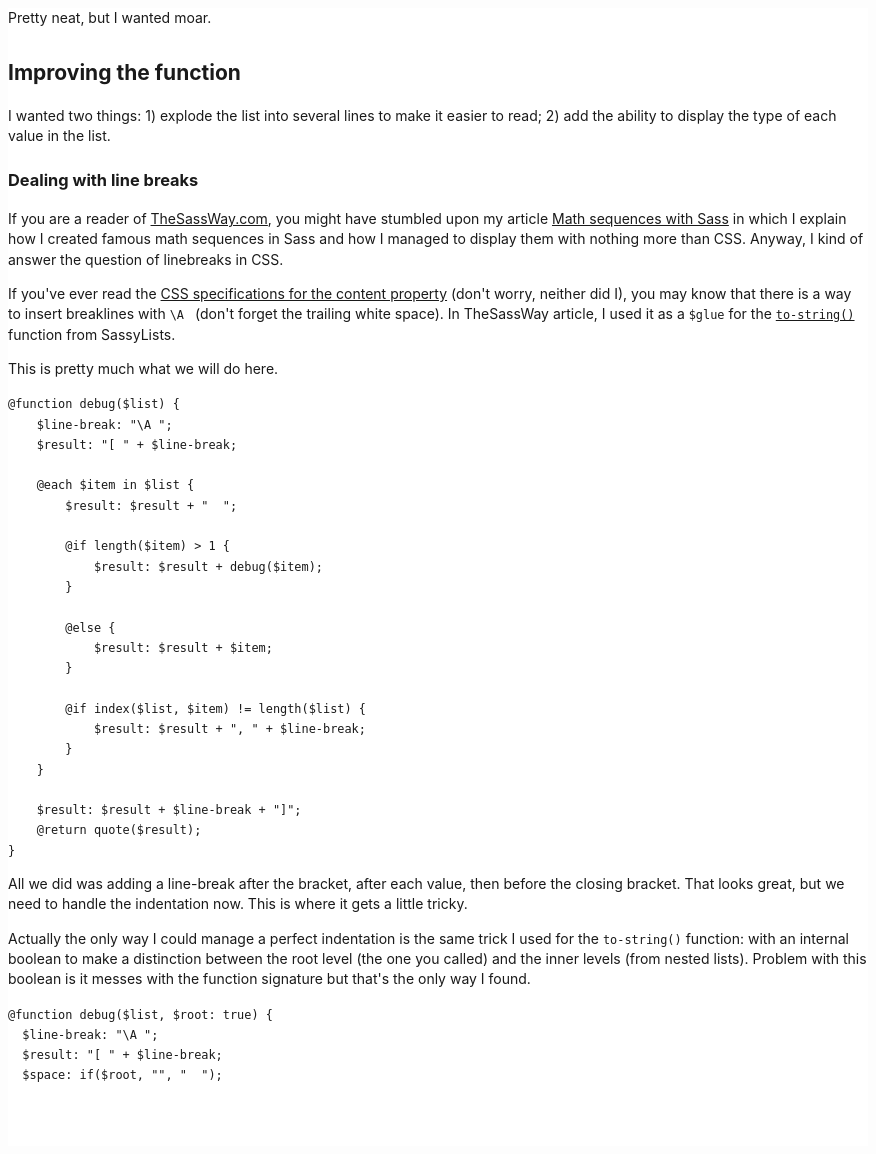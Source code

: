 Pretty neat, but I wanted moar.

## Improving the function

I wanted two things: 1) explode the list into several lines to make it easier to read; 2) add the ability to display the type of each value in the list.

### Dealing with line breaks

If you are a reader of [TheSassWay.com](http://thesassway.com), you might have stumbled upon my article [Math sequences with Sass](http://thesassway.com/advanced/math-sequences-with-sass) in which I explain how I created famous math sequences in Sass and how I managed to display them with nothing more than CSS. Anyway, I kind of answer the question of linebreaks in CSS.

If you've ever read the [CSS specifications for the content property](http://www.w3.org/TR/CSS2/generate.html#content) (don't worry, neither did I), you may know that there is a way to insert breaklines with `\A ` (don't forget the trailing white space). In TheSassWay article, I used it as a `$glue` for the [`to-string()`](https://github.com/Team-Sass/Sass-list-functions/blob/master/compass-extension/stylesheets/SassyLists/_to-string.scss) function from SassyLists.

This is pretty much what we will do here.

<pre class="language-scss"><code>@function debug($list) {
	$line-break: "\A ";
	$result: "[ " + $line-break;

	@each $item in $list {
    	$result: $result + "  ";

		@if length($item) > 1 {
			$result: $result + debug($item);
		}

		@else {
			$result: $result + $item;
		}

		@if index($list, $item) != length($list) {
			$result: $result + ", " + $line-break;
		}
 	}

	$result: $result + $line-break + "]";
	@return quote($result);
}</code></pre>

All we did was adding a line-break after the bracket, after each value, then before the closing bracket. That looks great, but we need to handle the indentation now. This is where it gets a little tricky.

Actually the only way I could manage a perfect indentation is the same trick I used for the `to-string()` function: with an internal boolean to make a distinction between the root level (the one you called) and the inner levels (from nested lists). Problem with this boolean is it messes with the function signature but that's the only way I found.

<pre class="language-scss"><code>@function debug($list, $root: true) {
  $line-break: "\A ";
  $result: "[ " + $line-break;
  $space: if($root, "", "  ");
